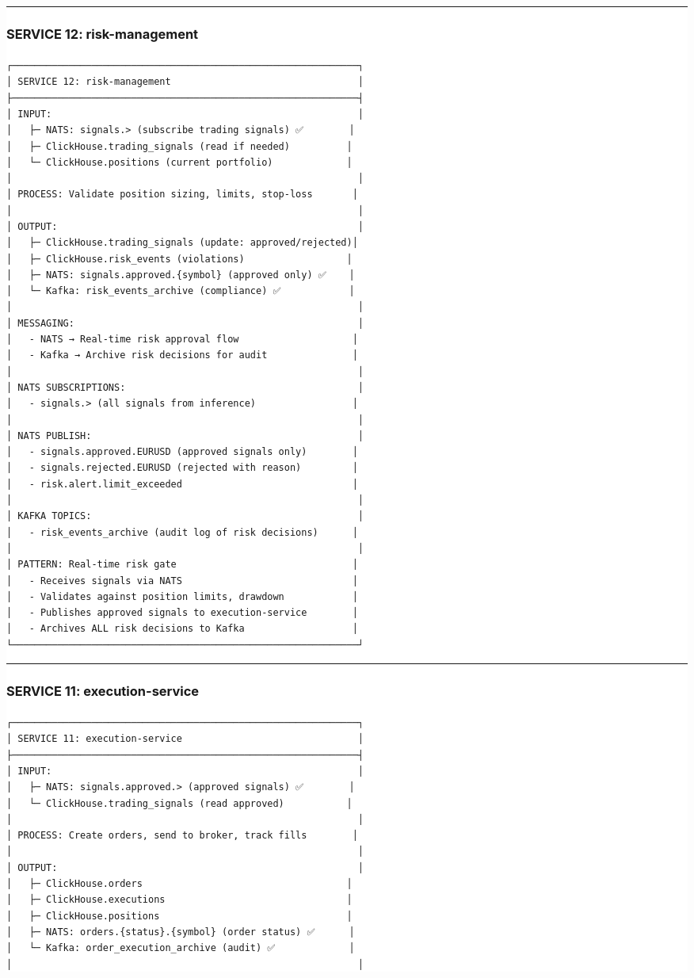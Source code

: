 
---

### **SERVICE 12: risk-management**

```
┌─────────────────────────────────────────────────────────────┐
│ SERVICE 12: risk-management                                 │
├─────────────────────────────────────────────────────────────┤
│ INPUT:                                                      │
│   ├─ NATS: signals.> (subscribe trading signals) ✅        │
│   ├─ ClickHouse.trading_signals (read if needed)          │
│   └─ ClickHouse.positions (current portfolio)             │
│                                                             │
│ PROCESS: Validate position sizing, limits, stop-loss       │
│                                                             │
│ OUTPUT:                                                     │
│   ├─ ClickHouse.trading_signals (update: approved/rejected)│
│   ├─ ClickHouse.risk_events (violations)                  │
│   ├─ NATS: signals.approved.{symbol} (approved only) ✅    │
│   └─ Kafka: risk_events_archive (compliance) ✅            │
│                                                             │
│ MESSAGING:                                                  │
│   - NATS → Real-time risk approval flow                    │
│   - Kafka → Archive risk decisions for audit               │
│                                                             │
│ NATS SUBSCRIPTIONS:                                         │
│   - signals.> (all signals from inference)                 │
│                                                             │
│ NATS PUBLISH:                                               │
│   - signals.approved.EURUSD (approved signals only)        │
│   - signals.rejected.EURUSD (rejected with reason)         │
│   - risk.alert.limit_exceeded                              │
│                                                             │
│ KAFKA TOPICS:                                               │
│   - risk_events_archive (audit log of risk decisions)      │
│                                                             │
│ PATTERN: Real-time risk gate                               │
│   - Receives signals via NATS                              │
│   - Validates against position limits, drawdown            │
│   - Publishes approved signals to execution-service        │
│   - Archives ALL risk decisions to Kafka                   │
└─────────────────────────────────────────────────────────────┘
```

---

### **SERVICE 11: execution-service**

```
┌─────────────────────────────────────────────────────────────┐
│ SERVICE 11: execution-service                               │
├─────────────────────────────────────────────────────────────┤
│ INPUT:                                                      │
│   ├─ NATS: signals.approved.> (approved signals) ✅        │
│   └─ ClickHouse.trading_signals (read approved)           │
│                                                             │
│ PROCESS: Create orders, send to broker, track fills        │
│                                                             │
│ OUTPUT:                                                     │
│   ├─ ClickHouse.orders                                    │
│   ├─ ClickHouse.executions                                │
│   ├─ ClickHouse.positions                                 │
│   ├─ NATS: orders.{status}.{symbol} (order status) ✅      │
│   └─ Kafka: order_execution_archive (audit) ✅             │
│                                                             │
```